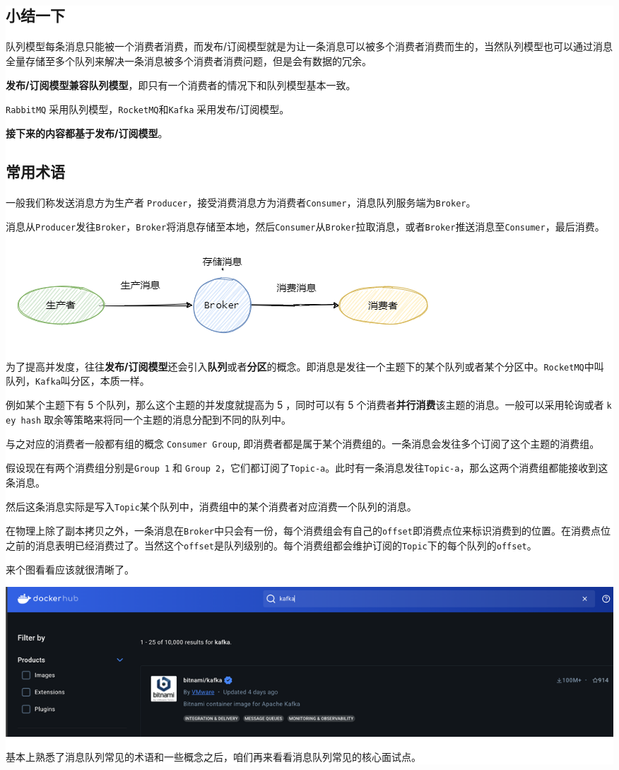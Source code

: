 ## **小结一下**

队列模型每条消息只能被一个消费者消费，而发布/订阅模型就是为让一条消息可以被多个消费者消费而生的，当然队列模型也可以通过消息全量存储至多个队列来解决一条消息被多个消费者消费问题，但是会有数据的冗余。

**发布/订阅模型兼容队列模型**，即只有一个消费者的情况下和队列模型基本一致。

`RabbitMQ` 采用队列模型，`RocketMQ`和`Kafka` 采用发布/订阅模型。

**接下来的内容都基于发布/订阅模型**。

## **常用术语**

一般我们称发送消息方为生产者 `Producer`，接受消费消息方为消费者`Consumer`，消息队列服务端为`Broker`。

消息从`Producer`发往`Broker`，`Broker`将消息存储至本地，然后`Consumer`从`Broker`拉取消息，或者`Broker`推送消息至`Consumer`，最后消费。

![](images/CvQjbmC9pojYndxJhdlcSC7QnPe.png)

为了提高并发度，往往**发布/订阅模型**还会引入**队列**或者**分区**的概念。即消息是发往一个主题下的某个队列或者某个分区中。`RocketMQ`中叫队列，`Kafka`叫分区，本质一样。

例如某个主题下有 5 个队列，那么这个主题的并发度就提高为 5 ，同时可以有 5 个消费者**并行消费**该主题的消息。一般可以采用轮询或者 `key hash` 取余等策略来将同一个主题的消息分配到不同的队列中。

与之对应的消费者一般都有组的概念 `Consumer Group`, 即消费者都是属于某个消费组的。一条消息会发往多个订阅了这个主题的消费组。

假设现在有两个消费组分别是`Group 1` 和 `Group 2`，它们都订阅了`Topic-a`。此时有一条消息发往`Topic-a`，那么这两个消费组都能接收到这条消息。

然后这条消息实际是写入`Topic`某个队列中，消费组中的某个消费者对应消费一个队列的消息。

在物理上除了副本拷贝之外，一条消息在`Broker`中只会有一份，每个消费组会有自己的`offset`即消费点位来标识消费到的位置。在消费点位之前的消息表明已经消费过了。当然这个`offset`是队列级别的。每个消费组都会维护订阅的`Topic`下的每个队列的`offset`。

来个图看看应该就很清晰了。

![](images/image.png)

基本上熟悉了消息队列常见的术语和一些概念之后，咱们再来看看消息队列常见的核心面试点。
